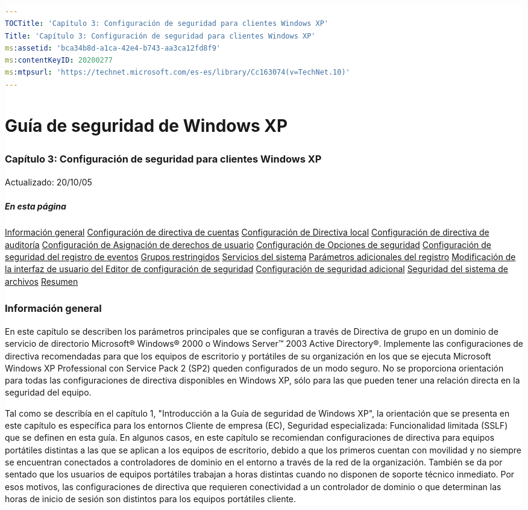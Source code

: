 ```yaml
---
TOCTitle: 'Capítulo 3: Configuración de seguridad para clientes Windows XP'
Title: 'Capítulo 3: Configuración de seguridad para clientes Windows XP'
ms:assetid: 'bca34b8d-a1ca-42e4-b743-aa3ca12fd8f9'
ms:contentKeyID: 20200277
ms:mtpsurl: 'https://technet.microsoft.com/es-es/library/Cc163074(v=TechNet.10)'
---
```


Guía de seguridad de Windows XP
===============================

### Capítulo 3: Configuración de seguridad para clientes Windows XP

Actualizado: 20/10/05

##### En esta página

[](#enaa)[Información general](#enaa)
[](#emaa)[Configuración de directiva de cuentas](#emaa)
[](#elaa)[Configuración de Directiva local](#elaa)
[](#ekaa)[Configuración de directiva de auditoría](#ekaa)
[](#ejaa)[Configuración de Asignación de derechos de usuario](#ejaa)
[](#eiaa)[Configuración de Opciones de seguridad](#eiaa)
[](#ehaa)[Configuración de seguridad del registro de eventos](#ehaa)
[](#egaa)[Grupos restringidos](#egaa)
[](#efaa)[Servicios del sistema](#efaa)
[](#eeaa)[Parámetros adicionales del registro](#eeaa)
[](#edaa)[Modificación de la interfaz de usuario del Editor de configuración de seguridad](#edaa)
[](#ecaa)[Configuración de seguridad adicional](#ecaa)
[](#ebaa)[Seguridad del sistema de archivos](#ebaa)
[](#eaaa)[Resumen](#eaaa)

### Información general

En este capítulo se describen los parámetros principales que se configuran a través de Directiva de grupo en un dominio de servicio de directorio Microsoft® Windows® 2000 o Windows Server™ 2003 Active Directory®. Implemente las configuraciones de directiva recomendadas para que los equipos de escritorio y portátiles de su organización en los que se ejecuta Microsoft Windows XP Professional con Service Pack 2 (SP2) queden configurados de un modo seguro. No se proporciona orientación para todas las configuraciones de directiva disponibles en Windows XP, sólo para las que pueden tener una relación directa en la seguridad del equipo.

Tal como se describía en el capítulo 1, "Introducción a la Guía de seguridad de Windows XP", la orientación que se presenta en este capítulo es específica para los entornos Cliente de empresa (EC), Seguridad especializada: Funcionalidad limitada (SSLF) que se definen en esta guía. En algunos casos, en este capítulo se recomiendan configuraciones de directiva para equipos portátiles distintas a las que se aplican a los equipos de escritorio, debido a que los primeros cuentan con movilidad y no siempre se encuentran conectados a controladores de dominio en el entorno a través de la red de la organización. También se da por sentado que los usuarios de equipos portátiles trabajan a horas distintas cuando no disponen de soporte técnico inmediato. Por esos motivos, las configuraciones de directiva que requieren conectividad a un controlador de dominio o que determinan las horas de inicio de sesión son distintos para los equipos portátiles cliente.
